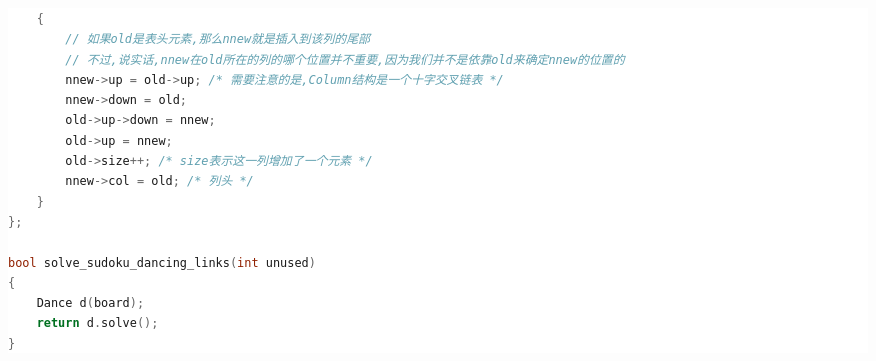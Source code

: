 ```c++
	{
		// 如果old是表头元素,那么nnew就是插入到该列的尾部
		// 不过,说实话,nnew在old所在的列的哪个位置并不重要,因为我们并不是依靠old来确定nnew的位置的
		nnew->up = old->up; /* 需要注意的是,Column结构是一个十字交叉链表 */
		nnew->down = old;
		old->up->down = nnew;
		old->up = nnew;
		old->size++; /* size表示这一列增加了一个元素 */
		nnew->col = old; /* 列头 */
	}
};

bool solve_sudoku_dancing_links(int unused)
{
	Dance d(board);
	return d.solve();
}

```